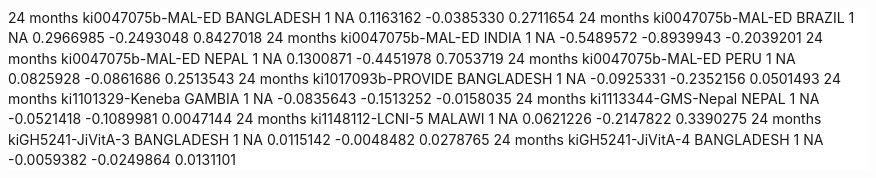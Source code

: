 24 months   ki0047075b-MAL-ED         BANGLADESH   1                    NA                 0.1163162   -0.0385330    0.2711654
24 months   ki0047075b-MAL-ED         BRAZIL       1                    NA                 0.2966985   -0.2493048    0.8427018
24 months   ki0047075b-MAL-ED         INDIA        1                    NA                -0.5489572   -0.8939943   -0.2039201
24 months   ki0047075b-MAL-ED         NEPAL        1                    NA                 0.1300871   -0.4451978    0.7053719
24 months   ki0047075b-MAL-ED         PERU         1                    NA                 0.0825928   -0.0861686    0.2513543
24 months   ki1017093b-PROVIDE        BANGLADESH   1                    NA                -0.0925331   -0.2352156    0.0501493
24 months   ki1101329-Keneba          GAMBIA       1                    NA                -0.0835643   -0.1513252   -0.0158035
24 months   ki1113344-GMS-Nepal       NEPAL        1                    NA                -0.0521418   -0.1089981    0.0047144
24 months   ki1148112-LCNI-5          MALAWI       1                    NA                 0.0621226   -0.2147822    0.3390275
24 months   kiGH5241-JiVitA-3         BANGLADESH   1                    NA                 0.0115142   -0.0048482    0.0278765
24 months   kiGH5241-JiVitA-4         BANGLADESH   1                    NA                -0.0059382   -0.0249864    0.0131101

